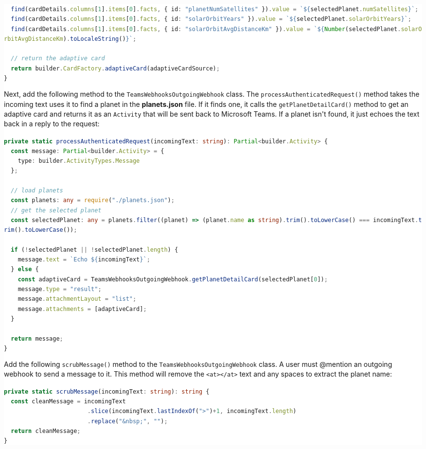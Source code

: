 ```typescript
  find(cardDetails.columns[1].items[0].facts, { id: "planetNumSatellites" }).value = `${selectedPlanet.numSatellites}`;
  find(cardDetails.columns[1].items[0].facts, { id: "solarOrbitYears" }).value = `${selectedPlanet.solarOrbitYears}`;
  find(cardDetails.columns[1].items[0].facts, { id: "solarOrbitAvgDistanceKm" }).value = `${Number(selectedPlanet.solarOrbitAvgDistanceKm).toLocaleString()}`;

  // return the adaptive card
  return builder.CardFactory.adaptiveCard(adaptiveCardSource);
}
```

Next, add the following method to the `TeamsWebhooksOutgoingWebhook` class. The `processAuthenticatedRequest()` method takes the incoming text uses it to find a planet in the **planets.json** file. If it finds one, it calls the `getPlanetDetailCard()` method to get an adaptive card and returns it as an `Activity` that will be sent back to Microsoft Teams. If a planet isn't found, it just echoes the text back in a reply to the request:

```typescript
private static processAuthenticatedRequest(incomingText: string): Partial<builder.Activity> {
  const message: Partial<builder.Activity> = {
    type: builder.ActivityTypes.Message
  };

  // load planets
  const planets: any = require("./planets.json");
  // get the selected planet
  const selectedPlanet: any = planets.filter((planet) => (planet.name as string).trim().toLowerCase() === incomingText.trim().toLowerCase());

  if (!selectedPlanet || !selectedPlanet.length) {
    message.text = `Echo ${incomingText}`;
  } else {
    const adaptiveCard = TeamsWebhooksOutgoingWebhook.getPlanetDetailCard(selectedPlanet[0]);
    message.type = "result";
    message.attachmentLayout = "list";
    message.attachments = [adaptiveCard];
  }

  return message;
}
```

Add the following `scrubMessage()` method to the `TeamsWebhooksOutgoingWebhook` class. A user must @mention an outgoing webhook to send a message to it. This method will remove the `<at></at>` text and any spaces to extract the planet name:

```typescript
private static scrubMessage(incomingText: string): string {
  const cleanMessage = incomingText
                        .slice(incomingText.lastIndexOf(">")+1, incomingText.length)
                        .replace("&nbsp;", "");
  return cleanMessage;
}
```
